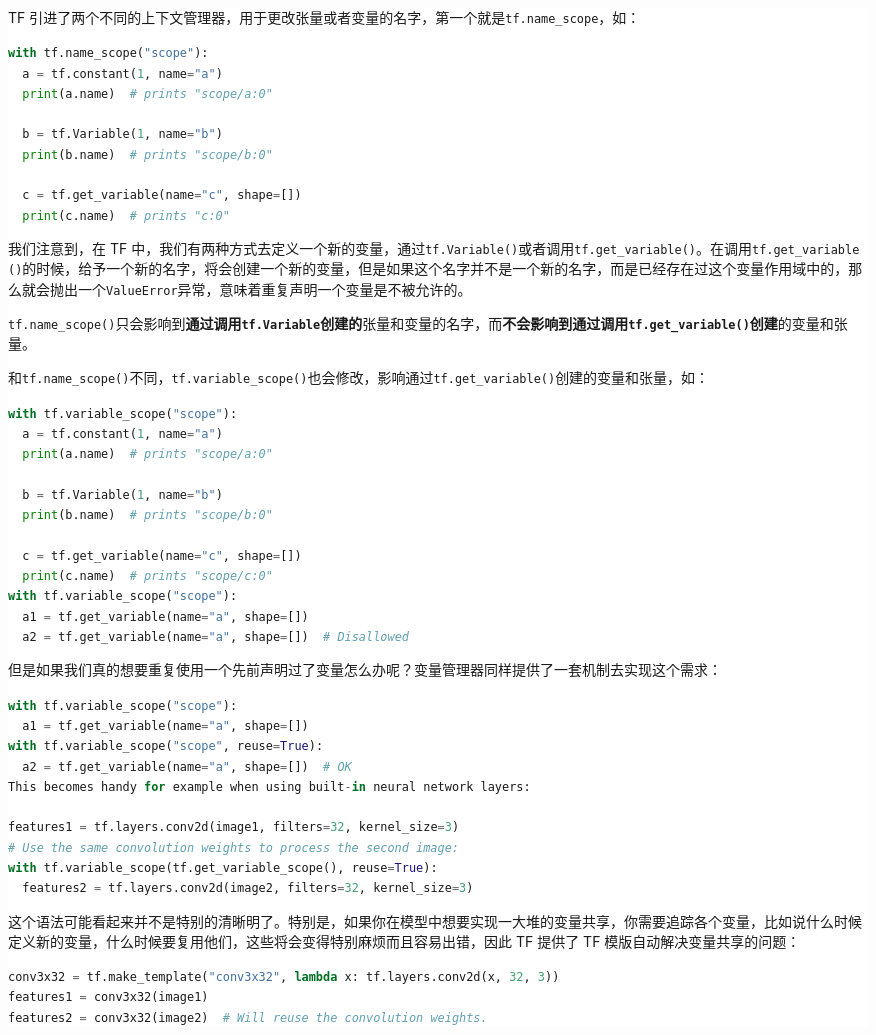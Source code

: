 TF 引进了两个不同的上下文管理器，用于更改张量或者变量的名字，第一个就是`tf.name_scope`，如：

```python
with tf.name_scope("scope"):
  a = tf.constant(1, name="a")
  print(a.name)  # prints "scope/a:0"

  b = tf.Variable(1, name="b")
  print(b.name)  # prints "scope/b:0"

  c = tf.get_variable(name="c", shape=[])
  print(c.name)  # prints "c:0"
```

我们注意到，在 TF 中，我们有两种方式去定义一个新的变量，通过`tf.Variable()`或者调用`tf.get_variable()`。在调用`tf.get_variable()`的时候，给予一个新的名字，将会创建一个新的变量，但是如果这个名字并不是一个新的名字，而是已经存在过这个变量作用域中的，那么就会抛出一个`ValueError`异常，意味着重复声明一个变量是不被允许的。

`tf.name_scope()`只会影响到**通过调用`tf.Variable`创建的**张量和变量的名字，而**不会影响到通过调用`tf.get_variable()`创建**的变量和张量。  

和`tf.name_scope()`不同，`tf.variable_scope()`也会修改，影响通过`tf.get_variable()`创建的变量和张量，如：

```python
with tf.variable_scope("scope"):
  a = tf.constant(1, name="a")
  print(a.name)  # prints "scope/a:0"

  b = tf.Variable(1, name="b")
  print(b.name)  # prints "scope/b:0"

  c = tf.get_variable(name="c", shape=[])
  print(c.name)  # prints "scope/c:0"
with tf.variable_scope("scope"):
  a1 = tf.get_variable(name="a", shape=[])
  a2 = tf.get_variable(name="a", shape=[])  # Disallowed
```

但是如果我们真的想要重复使用一个先前声明过了变量怎么办呢？变量管理器同样提供了一套机制去实现这个需求：

```python
with tf.variable_scope("scope"):
  a1 = tf.get_variable(name="a", shape=[])
with tf.variable_scope("scope", reuse=True):
  a2 = tf.get_variable(name="a", shape=[])  # OK
This becomes handy for example when using built-in neural network layers:

features1 = tf.layers.conv2d(image1, filters=32, kernel_size=3)
# Use the same convolution weights to process the second image:
with tf.variable_scope(tf.get_variable_scope(), reuse=True):
  features2 = tf.layers.conv2d(image2, filters=32, kernel_size=3)
```

这个语法可能看起来并不是特别的清晰明了。特别是，如果你在模型中想要实现一大堆的变量共享，你需要追踪各个变量，比如说什么时候定义新的变量，什么时候要复用他们，这些将会变得特别麻烦而且容易出错，因此 TF 提供了 TF 模版自动解决变量共享的问题：

```python
conv3x32 = tf.make_template("conv3x32", lambda x: tf.layers.conv2d(x, 32, 3))
features1 = conv3x32(image1)
features2 = conv3x32(image2)  # Will reuse the convolution weights.
```
